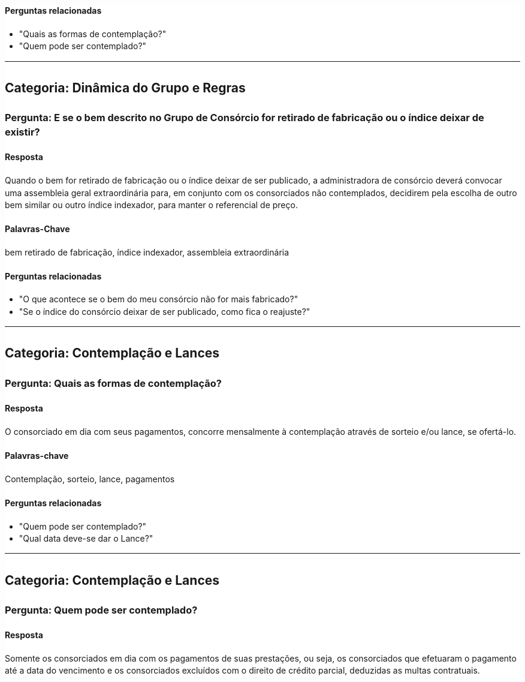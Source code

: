 #### Perguntas relacionadas
- "Quais as formas de contemplação?"
- "Quem pode ser contemplado?"

---

## Categoria: Dinâmica do Grupo e Regras

### Pergunta: E se o bem descrito no Grupo de Consórcio for retirado de fabricação ou o índice deixar de existir?

#### Resposta
Quando o bem for retirado de fabricação ou o índice deixar de ser publicado, a administradora de consórcio deverá convocar uma assembleia geral extraordinária para, em conjunto com os consorciados não contemplados, decidirem pela escolha de outro bem similar ou outro índice indexador, para manter o referencial de preço.

#### Palavras-Chave
bem retirado de fabricação, índice indexador, assembleia
extraordinária

#### Perguntas relacionadas
- "O que acontece se o bem do meu consórcio não for mais fabricado?"
- "Se o índice do consórcio deixar de ser publicado, como fica o reajuste?" 

---

## Categoria: Contemplação e Lances

### Pergunta: Quais as formas de contemplação?

#### Resposta
O consorciado em dia com seus pagamentos, concorre mensalmente à contemplação através de sorteio e/ou lance, se ofertá-lo.

#### Palavras-chave
Contemplação, sorteio, lance, pagamentos

#### Perguntas relacionadas
- "Quem pode ser contemplado?"
- "Qual data deve-se dar o Lance?"

---

## Categoria: Contemplação e Lances

### Pergunta: Quem pode ser contemplado?

#### Resposta
Somente os consorciados em dia com os pagamentos de suas prestações, ou seja, os consorciados que efetuaram o pagamento até a data do vencimento e os consorciados excluídos com o direito de crédito parcial, deduzidas as multas contratuais.
